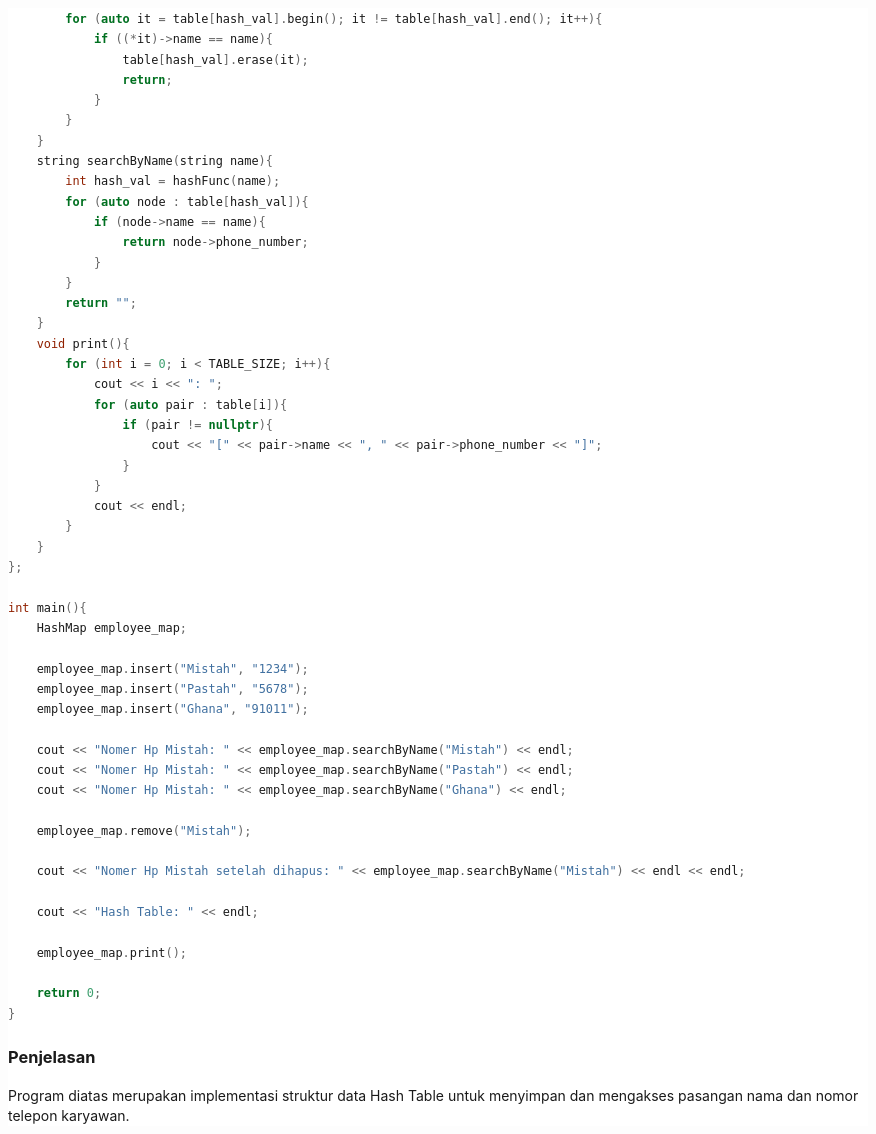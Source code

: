 ```C++
        for (auto it = table[hash_val].begin(); it != table[hash_val].end(); it++){
            if ((*it)->name == name){
                table[hash_val].erase(it);
                return;
            }
        }
    }
    string searchByName(string name){
        int hash_val = hashFunc(name);
        for (auto node : table[hash_val]){
            if (node->name == name){
                return node->phone_number;
            }
        }
        return "";
    }
    void print(){
        for (int i = 0; i < TABLE_SIZE; i++){
            cout << i << ": ";
            for (auto pair : table[i]){
                if (pair != nullptr){
                    cout << "[" << pair->name << ", " << pair->phone_number << "]";
                }
            }
            cout << endl;
        }
    }
};

int main(){
    HashMap employee_map;

    employee_map.insert("Mistah", "1234");
    employee_map.insert("Pastah", "5678");
    employee_map.insert("Ghana", "91011");

    cout << "Nomer Hp Mistah: " << employee_map.searchByName("Mistah") << endl;
    cout << "Nomer Hp Mistah: " << employee_map.searchByName("Pastah") << endl;
    cout << "Nomer Hp Mistah: " << employee_map.searchByName("Ghana") << endl;

    employee_map.remove("Mistah");

    cout << "Nomer Hp Mistah setelah dihapus: " << employee_map.searchByName("Mistah") << endl << endl;

    cout << "Hash Table: " << endl;

    employee_map.print();

    return 0;
}
```
### Penjelasan
Program diatas merupakan implementasi struktur data Hash Table untuk menyimpan dan mengakses pasangan nama dan nomor telepon karyawan. 
